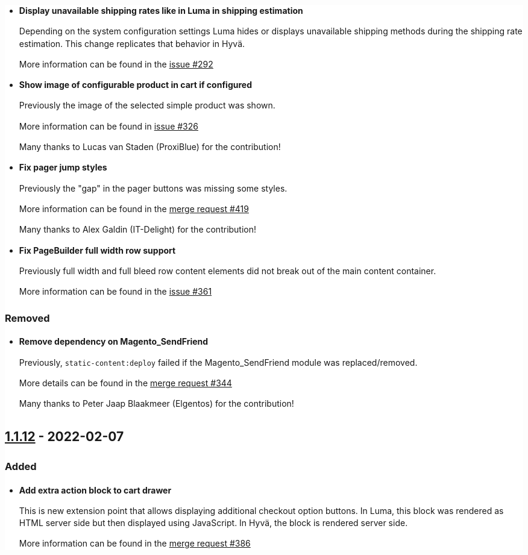 - **Display unavailable shipping rates like in Luma in shipping estimation**

  Depending on the system configuration settings Luma hides or displays unavailable shipping methods during the shipping rate estimation.
  This change replicates that behavior in Hyvä.

  More information can be found in the [issue #292](https://gitlab.hyva.io/hyva-themes/magento2-default-theme/-/issues/292)

- **Show image of configurable product in cart if configured**

  Previously the image of the selected simple product was shown.  

  More information can be found in [issue #326](https://gitlab.hyva.io/hyva-themes/magento2-default-theme/-/issues/326)

  Many thanks to Lucas van Staden (ProxiBlue) for the contribution!

- **Fix pager jump styles**

  Previously the "gap" in the pager buttons was missing some styles.

  More information can be found in the [merge request #419](https://gitlab.hyva.io/hyva-themes/magento2-default-theme/-/merge_requests/419)

  Many thanks to Alex Galdin (IT-Delight) for the contribution!

- **Fix PageBuilder full width row support**

  Previously full width and full bleed row content elements did not break out of the main content container.

  More information can be found in the [issue #361](https://gitlab.hyva.io/hyva-themes/magento2-default-theme/-/issues/361)

### Removed

- **Remove dependency on Magento_SendFriend**

  Previously, `static-content:deploy` failed if the Magento_SendFriend module was replaced/removed.

  More details can be found in the [merge request #344](https://gitlab.hyva.io/hyva-themes/magento2-default-theme/-/merge_requests/287)

  Many thanks to Peter Jaap Blaakmeer (Elgentos) for the contribution!

## [1.1.12] - 2022-02-07

[1.1.12]: https://gitlab.hyva.io/hyva-themes/magento2-default-theme/-/compare/1.1.11...1.1.12

### Added

- **Add extra action block to cart drawer**

  This is  new extension point that allows displaying additional checkout option buttons.
  In Luma, this block was rendered as HTML server side but then displayed using JavaScript.
  In Hyvä, the block is rendered server side.

  More information can be found in the [merge request #386](https://gitlab.hyva.io/hyva-themes/magento2-default-theme/-/merge_requests/386)


[Unreleased]: https://gitlab.hyva.io/hyva-themes/magento2-default-theme/-/compare/1.1.19...1.1.x-main
[1.1.19]: https://gitlab.hyva.io/hyva-themes/magento2-default-theme/-/compare/1.1.18...1.1.19
[1.1.18]: https://gitlab.hyva.io/hyva-themes/magento2-default-theme/-/compare/1.1.17...1.1.18
[1.1.17]: https://gitlab.hyva.io/hyva-themes/magento2-default-theme/-/compare/1.1.16...1.1.17
[1.1.16]: https://gitlab.hyva.io/hyva-themes/magento2-default-theme/-/compare/1.1.15...1.1.16
[1.1.15]: https://gitlab.hyva.io/hyva-themes/magento2-default-theme/-/compare/1.1.14...1.1.15
[1.1.14]: https://gitlab.hyva.io/hyva-themes/magento2-default-theme/-/compare/1.1.13...1.1.14
[1.1.13]: https://gitlab.hyva.io/hyva-themes/magento2-default-theme/-/compare/1.1.12...1.1.13
[1.1.11]: https://gitlab.hyva.io/hyva-themes/magento2-default-theme/-/compare/1.1.10...1.1.11
[1.1.10]: https://gitlab.hyva.io/hyva-themes/magento2-default-theme/-/compare/1.1.9...1.1.10
[1.1.9]: https://gitlab.hyva.io/hyva-themes/magento2-default-theme/-/compare/1.1.8...1.1.9
[1.1.8]: https://gitlab.hyva.io/hyva-themes/magento2-default-theme/-/compare/1.1.7...1.1.8
[1.1.7]: https://gitlab.hyva.io/hyva-themes/magento2-default-theme/-/compare/1.1.6...1.1.7
[1.1.6]: https://gitlab.hyva.io/hyva-themes/magento2-default-theme/-/compare/1.1.4...1.1.6
[1.1.4]: https://gitlab.hyva.io/hyva-themes/magento2-default-theme/-/compare/1.1.3...1.1.4
[1.1.3]: https://gitlab.hyva.io/hyva-themes/magento2-default-theme/-/compare/1.1.2...1.1.3
[1.1.2]: https://gitlab.hyva.io/hyva-themes/magento2-default-theme/-/compare/1.1.1...1.1.2
[1.1.1]: https://gitlab.hyva.io/hyva-themes/magento2-default-theme/-/compare/1.1.0...1.1.1
[1.1.0]: https://gitlab.hyva.io/hyva-themes/magento2-default-theme/-/compare/1.0.0...1.1.0
[1.0.0]: https://gitlab.hyva.io/hyva-themes/magento2-default-theme/-/compare/0.2.0...1.0.0
[0.2.0]: https://gitlab.hyva.io/hyva-themes/magento2-default-theme/-/compare/0.1.0...0.2.0
[0.1.0]: https://gitlab.hyva.io/hyva-themes/magento2-default-theme/-/tags/0.1.0